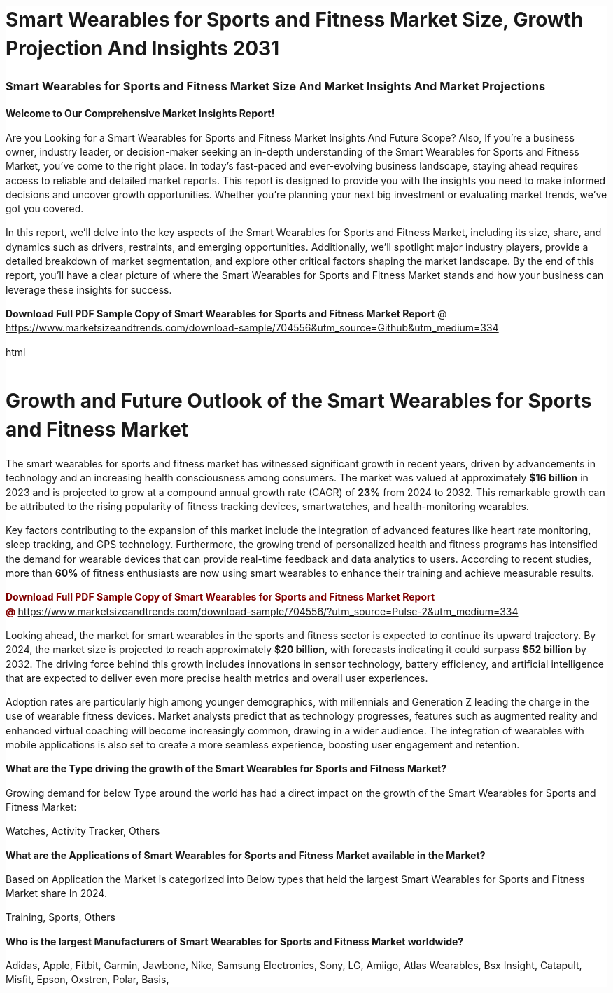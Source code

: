 <h1>Smart Wearables for Sports and Fitness Market Size, Growth Projection And Insights 2031</h1><div class="" data-test-id=""><h3><span class="">Smart Wearables for Sports and Fitness Market Size And Market Insights And Market Projections</span></h3></div><div class="" data-test-id=""><p><strong>Welcome to Our Comprehensive Market Insights Report!</strong></p><p>Are you Looking for a Smart Wearables for Sports and Fitness Market Insights And Future Scope? Also, If you&rsquo;re a business owner, industry leader, or decision-maker seeking an in-depth understanding of the Smart Wearables for Sports and Fitness Market, you&rsquo;ve come to the right place. In today&rsquo;s fast-paced and ever-evolving business landscape, staying ahead requires access to reliable and detailed market reports. This report is designed to provide you with the insights you need to make informed decisions and uncover growth opportunities. Whether you&rsquo;re planning your next big investment or evaluating market trends, we&rsquo;ve got you covered.</p><p>In this report, we&rsquo;ll delve into the key aspects of the Smart Wearables for Sports and Fitness Market, including its size, share, and dynamics such as drivers, restraints, and emerging opportunities. Additionally, we&rsquo;ll spotlight major industry players, provide a detailed breakdown of market segmentation, and explore other critical factors shaping the market landscape. By the end of this report, you&rsquo;ll have a clear picture of where the Smart Wearables for Sports and Fitness Market stands and how your business can leverage these insights for success.</p><p><strong>Download Full PDF Sample Copy of Smart Wearables for Sports and Fitness Market Report</strong> @ <a href="https://www.marketsizeandtrends.com/download-sample/704556&utm_source=Github&utm_medium=334" target="_blank">https://www.marketsizeandtrends.com/download-sample/704556&utm_source=Github&utm_medium=334</a></p></div><div class="" data-test-id=""><p><span class="">html<div> <h1>Growth and Future Outlook of the Smart Wearables for Sports and Fitness Market</h1> <p>The smart wearables for sports and fitness market has witnessed significant growth in recent years, driven by advancements in technology and an increasing health consciousness among consumers. The market was valued at approximately <strong>$16 billion</strong> in 2023 and is projected to grow at a compound annual growth rate (CAGR) of <strong>23%</strong> from 2024 to 2032. This remarkable growth can be attributed to the rising popularity of fitness tracking devices, smartwatches, and health-monitoring wearables.</p> <p>Key factors contributing to the expansion of this market include the integration of advanced features like heart rate monitoring, sleep tracking, and GPS technology. Furthermore, the growing trend of personalized health and fitness programs has intensified the demand for wearable devices that can provide real-time feedback and data analytics to users. According to recent studies, more than <strong>60%</strong> of fitness enthusiasts are now using smart wearables to enhance their training and achieve measurable results.</p> <p><strong><span style="color: #800000;">Download Full PDF Sample Copy of Smart Wearables for Sports and Fitness Market Report @</span>&nbsp;</strong><a href="https://www.marketsizeandtrends.com/download-sample/704556/?utm_source=Pulse-2&amp;utm_medium=334">https://www.marketsizeandtrends.com/download-sample/704556/?utm_source=Pulse-2&amp;utm_medium=334</a></p> <p>Looking ahead, the market for smart wearables in the sports and fitness sector is expected to continue its upward trajectory. By 2024, the market size is projected to reach approximately <strong>$20 billion</strong>, with forecasts indicating it could surpass <strong>$52 billion</strong> by 2032. The driving force behind this growth includes innovations in sensor technology, battery efficiency, and artificial intelligence that are expected to deliver even more precise health metrics and overall user experiences.</p> <p>Adoption rates are particularly high among younger demographics, with millennials and Generation Z leading the charge in the use of wearable fitness devices. Market analysts predict that as technology progresses, features such as augmented reality and enhanced virtual coaching will become increasingly common, drawing in a wider audience. The integration of wearables with mobile applications is also set to create a more seamless experience, boosting user engagement and retention.</p></div></span></p><p><strong><span class="">What are the&nbsp;Type driving the growth of the Smart Wearables for Sports and Fitness Market?</span></strong></p></div><div class="" data-test-id=""><p><span class="">Growing demand for below Type around the world has had a direct impact on the growth of the Smart Wearables for Sports and Fitness Market:</span></p></div><div class="" data-test-id=""><p>Watches, Activity Tracker, Others</p><p><span class=""><strong>What are the&nbsp;Applications&nbsp;of Smart Wearables for Sports and Fitness Market available in the Market?</strong></span></p></div><div class="" data-test-id=""><p><span class="">Based on Application the Market is categorized into Below types that held the largest Smart Wearables for Sports and Fitness Market share In 2024.</span></p></div><div class="" data-test-id=""><p><span class="">Training, Sports, Others</span></p><p><span class=""><strong>Who is the largest Manufacturers of Smart Wearables for Sports and Fitness Market worldwide?</strong></span></p></div><div class="" data-test-id=""><p><span class="">Adidas, Apple, Fitbit, Garmin, Jawbone, Nike, Samsung Electronics, Sony, LG, Amiigo, Atlas Wearables, Bsx Insight, Catapult, Misfit, Epson, Oxstren, Polar, Basis,